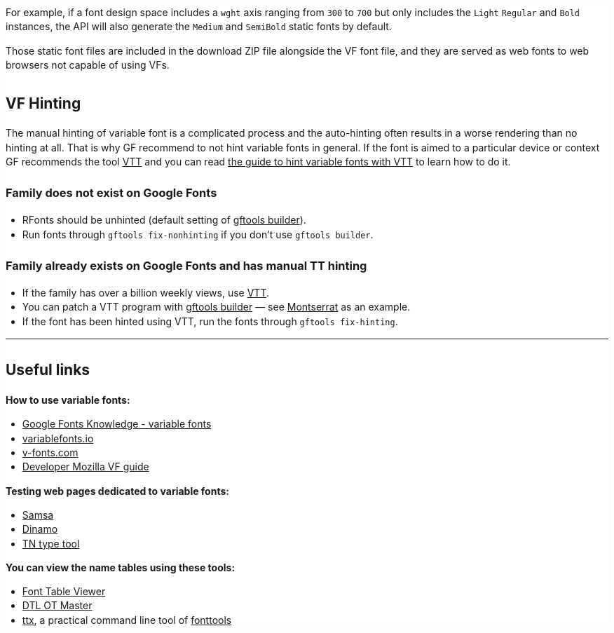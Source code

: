 For example, if a font design space includes a `wght` axis ranging from `300` to `700` but only includes the `Light` `Regular` and `Bold` instances, the API will also generate the `Medium` and `SemiBold` static fonts by default.

Those static font files are included in the download ZIP file alongside the VF font file, and they are served as web fonts to web browsers not capable of using VFs.

## VF Hinting

The manual hinting of variable font is a complicated process and the auto-hinting often results in a worse rendering than no hinting at all. That is why GF recommend to not hint variable fonts in general. If the font is aimed to a particular device or context GF recommends the tool [VTT](https://docs.microsoft.com/en-us/typography/tools/vtt/) and you can read [the guide to hint variable fonts with VTT](https://googlefonts.github.io/how-to-hint-variable-fonts/) to learn how to do it.

### Family does not exist on Google Fonts

-   RFonts should be unhinted (default setting of [gftools builder](https://googlefonts.github.io/gf-guide/build.html#gftools-builder)).
-   Run fonts through `gftools fix-nonhinting` if you don’t use `gftools builder`.

### Family already exists on Google Fonts and has manual TT hinting

-   If the family has over a billion weekly views, use [VTT](https://docs.microsoft.com/en-us/typography/tools/vtt/). 
-   You can patch a VTT program with [gftools builder](package.md) — see [Montserrat](https://github.com/googlefonts/Montserrat/tree/master/sources) as an example.
-   If the font has been hinted using VTT, run the fonts through `gftools fix-hinting`. 

------------------------------------------------------------------------

## Useful links

**How to use variable fonts:**

-   [Google Fonts Knowledge - variable fonts](https://fonts.google.com/knowledge/introducing_type/introducing_variable_fonts)
-   [variablefonts.io](https://variablefonts.io/)
-   [v-fonts.com](https://v-fonts.com/)
-   [Developer Mozilla VF guide](https://developer.mozilla.org/en-US/docs/Web/CSS/CSS_Fonts/Variable_Fonts_Guide)

**Testing web pages dedicated to variable fonts:**

-   [Samsa](https://www.axis-praxis.org/samsa/)
-   [Dinamo](https://fontgauntlet.com)
-   [TN type tool](https://typetools.typenetwork.com)

**You can view the name tables using these tools:**

-   [Font Table Viewer](https://glyphsapp.com/tools/fonttableviewer)
-   [DTL OT Master](https://www.fontmaster.nl/otmaster.html)
-   [ttx](https://fonttools.readthedocs.io/en/latest/ttx.html), a practical command line tool of [fonttools](https://github.com/fonttools/fonttools)
